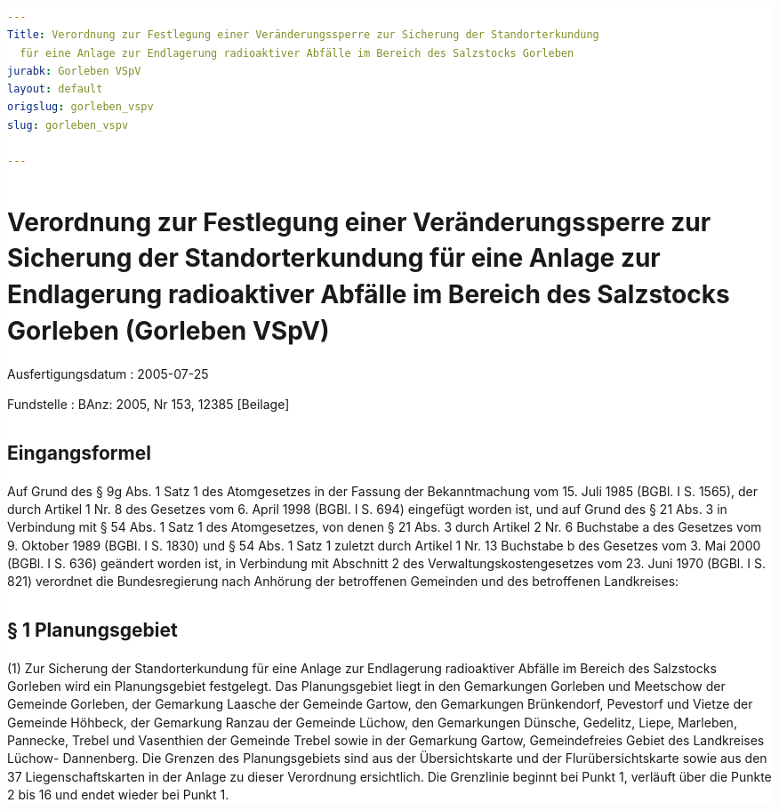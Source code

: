 ```yaml
---
Title: Verordnung zur Festlegung einer Veränderungssperre zur Sicherung der Standorterkundung
  für eine Anlage zur Endlagerung radioaktiver Abfälle im Bereich des Salzstocks Gorleben
jurabk: Gorleben VSpV
layout: default
origslug: gorleben_vspv
slug: gorleben_vspv

---
```


# Verordnung zur Festlegung einer Veränderungssperre zur Sicherung der Standorterkundung für eine Anlage zur Endlagerung radioaktiver Abfälle im Bereich des Salzstocks Gorleben (Gorleben VSpV)

Ausfertigungsdatum
:   2005-07-25

Fundstelle
:   BAnz: 2005, Nr 153, 12385 [Beilage]

## Eingangsformel

Auf Grund des § 9g Abs. 1 Satz 1 des Atomgesetzes in der Fassung der
Bekanntmachung vom 15. Juli 1985 (BGBl. I S. 1565), der durch Artikel
1 Nr. 8 des Gesetzes vom 6. April 1998 (BGBl. I S. 694) eingefügt
worden ist, und auf Grund des § 21 Abs. 3 in Verbindung mit § 54 Abs.
1 Satz 1 des Atomgesetzes, von denen § 21 Abs. 3 durch Artikel 2 Nr. 6
Buchstabe a des Gesetzes vom 9. Oktober 1989 (BGBl. I S. 1830) und §
54 Abs. 1 Satz 1 zuletzt durch Artikel 1 Nr. 13 Buchstabe b des
Gesetzes vom 3. Mai 2000 (BGBl. I S. 636) geändert worden ist, in
Verbindung mit Abschnitt 2 des Verwaltungskostengesetzes vom 23. Juni
1970 (BGBl. I S. 821) verordnet die Bundesregierung nach Anhörung der
betroffenen Gemeinden und des betroffenen Landkreises:

## § 1 Planungsgebiet

(1) Zur Sicherung der Standorterkundung für eine Anlage zur
Endlagerung radioaktiver Abfälle im Bereich des Salzstocks Gorleben
wird ein Planungsgebiet festgelegt. Das Planungsgebiet liegt in den
Gemarkungen Gorleben und Meetschow der Gemeinde Gorleben, der
Gemarkung Laasche der Gemeinde Gartow, den Gemarkungen Brünkendorf,
Pevestorf und Vietze der Gemeinde Höhbeck, der Gemarkung Ranzau der
Gemeinde Lüchow, den Gemarkungen Dünsche, Gedelitz, Liepe, Marleben,
Pannecke, Trebel und Vasenthien der Gemeinde Trebel sowie in der
Gemarkung Gartow, Gemeindefreies Gebiet des Landkreises Lüchow-
Dannenberg. Die Grenzen des Planungsgebiets sind aus der
Übersichtskarte und der Flurübersichtskarte sowie aus den 37
Liegenschaftskarten in der Anlage zu dieser Verordnung ersichtlich.
Die Grenzlinie beginnt bei Punkt 1, verläuft über die Punkte 2 bis 16
und endet wieder bei Punkt 1.

